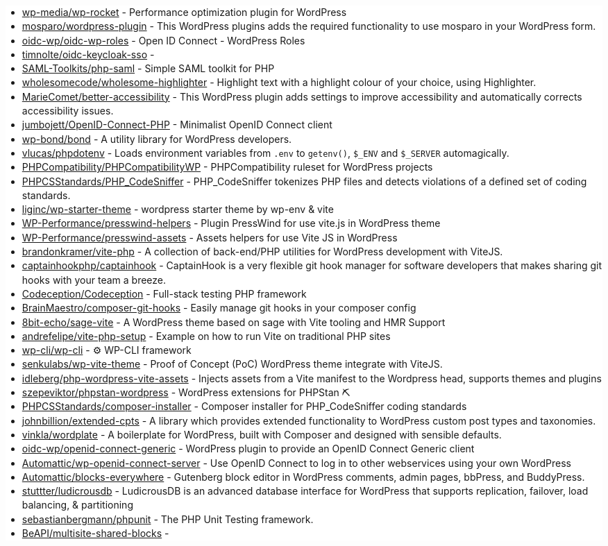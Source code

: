 - [wp-media/wp-rocket](https://github.com/wp-media/wp-rocket) - Performance optimization plugin for WordPress
- [mosparo/wordpress-plugin](https://github.com/mosparo/wordpress-plugin) - This WordPress plugins adds the required functionality to use mosparo in your WordPress form.
- [oidc-wp/oidc-wp-roles](https://github.com/oidc-wp/oidc-wp-roles) - Open ID Connect - WordPress Roles
- [timnolte/oidc-keycloak-sso](https://github.com/timnolte/oidc-keycloak-sso) - 
- [SAML-Toolkits/php-saml](https://github.com/SAML-Toolkits/php-saml) - Simple SAML toolkit for PHP
- [wholesomecode/wholesome-highlighter](https://github.com/wholesomecode/wholesome-highlighter) - Highlight text with a highlight colour of your choice, using Highlighter.
- [MarieComet/better-accessibility](https://github.com/MarieComet/better-accessibility) - This WordPress plugin adds settings to improve accessibility and automatically corrects accessibility issues.
- [jumbojett/OpenID-Connect-PHP](https://github.com/jumbojett/OpenID-Connect-PHP) - Minimalist OpenID Connect client
- [wp-bond/bond](https://github.com/wp-bond/bond) - A utility library for WordPress developers.
- [vlucas/phpdotenv](https://github.com/vlucas/phpdotenv) - Loads environment variables from `.env` to `getenv()`, `$_ENV` and `$_SERVER` automagically.
- [PHPCompatibility/PHPCompatibilityWP](https://github.com/PHPCompatibility/PHPCompatibilityWP) - PHPCompatibility ruleset for WordPress projects
- [PHPCSStandards/PHP_CodeSniffer](https://github.com/PHPCSStandards/PHP_CodeSniffer) - PHP_CodeSniffer tokenizes PHP files and detects violations of a defined set of coding standards.
- [liginc/wp-starter-theme](https://github.com/liginc/wp-starter-theme) - wordpress starter theme by wp-env & vite
- [WP-Performance/presswind-helpers](https://github.com/WP-Performance/presswind-helpers) - Plugin PressWind for use vite.js in WordPress theme
- [WP-Performance/presswind-assets](https://github.com/WP-Performance/presswind-assets) - Assets helpers for use Vite JS in WordPress
- [brandonkramer/vite-php](https://github.com/brandonkramer/vite-php) - A collection of back-end/PHP utilities for WordPress development with ViteJS.
- [captainhookphp/captainhook](https://github.com/captainhookphp/captainhook) - CaptainHook is a very flexible git hook manager for software developers that makes sharing git hooks with your team a breeze.
- [Codeception/Codeception](https://github.com/Codeception/Codeception) - Full-stack testing PHP framework
- [BrainMaestro/composer-git-hooks](https://github.com/BrainMaestro/composer-git-hooks) - Easily manage git hooks in your composer config
- [8bit-echo/sage-vite](https://github.com/8bit-echo/sage-vite) - A WordPress theme based on sage with Vite tooling and HMR Support
- [andrefelipe/vite-php-setup](https://github.com/andrefelipe/vite-php-setup) - Example on how to run Vite on traditional PHP sites
- [wp-cli/wp-cli](https://github.com/wp-cli/wp-cli) - ⚙️ WP-CLI framework
- [senkulabs/wp-vite-theme](https://github.com/senkulabs/wp-vite-theme) - Proof of Concept (PoC) WordPress theme integrate with ViteJS.
- [idleberg/php-wordpress-vite-assets](https://github.com/idleberg/php-wordpress-vite-assets) - Injects assets from a Vite manifest to the Wordpress head, supports themes and plugins
- [szepeviktor/phpstan-wordpress](https://github.com/szepeviktor/phpstan-wordpress) - WordPress extensions for PHPStan ⛏️
- [PHPCSStandards/composer-installer](https://github.com/PHPCSStandards/composer-installer) - Composer installer for PHP_CodeSniffer coding standards
- [johnbillion/extended-cpts](https://github.com/johnbillion/extended-cpts) - A library which provides extended functionality to WordPress custom post types and taxonomies.
- [vinkla/wordplate](https://github.com/vinkla/wordplate) - A boilerplate for WordPress, built with Composer and designed with sensible defaults.
- [oidc-wp/openid-connect-generic](https://github.com/oidc-wp/openid-connect-generic) - WordPress plugin to provide an OpenID Connect Generic client
- [Automattic/wp-openid-connect-server](https://github.com/Automattic/wp-openid-connect-server) - Use OpenID Connect to log in to other webservices using your own WordPress
- [Automattic/blocks-everywhere](https://github.com/Automattic/blocks-everywhere) - Gutenberg block editor in WordPress comments, admin pages, bbPress, and BuddyPress.
- [stuttter/ludicrousdb](https://github.com/stuttter/ludicrousdb) - LudicrousDB is an advanced database interface for WordPress that supports replication, failover, load balancing, & partitioning
- [sebastianbergmann/phpunit](https://github.com/sebastianbergmann/phpunit) - The PHP Unit Testing framework.
- [BeAPI/multisite-shared-blocks](https://github.com/BeAPI/multisite-shared-blocks) - 